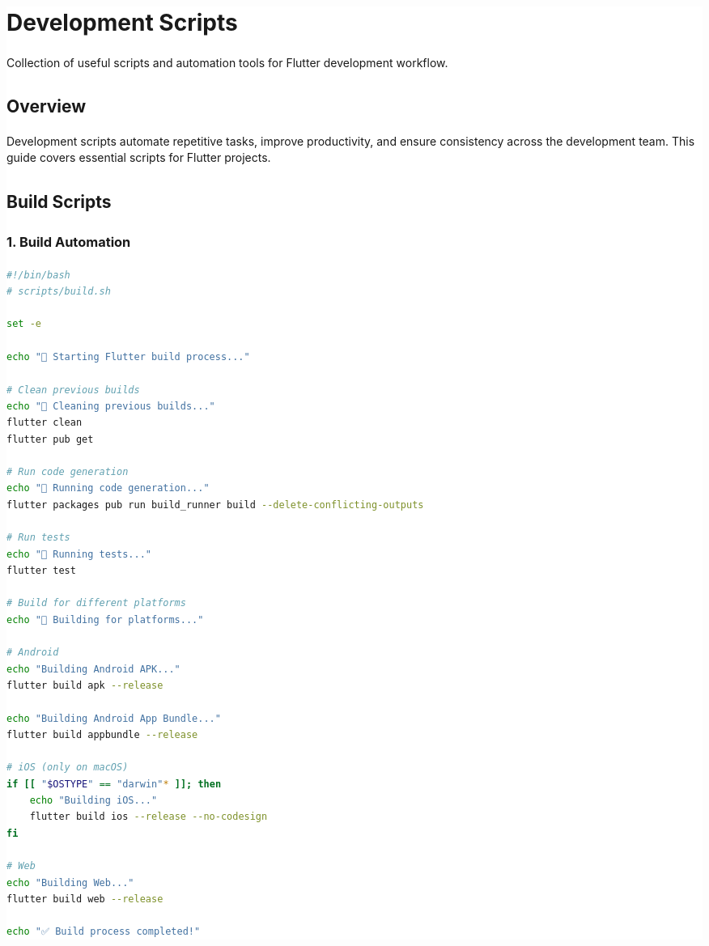 # Development Scripts

Collection of useful scripts and automation tools for Flutter development workflow.

## Overview

Development scripts automate repetitive tasks, improve productivity, and ensure consistency across the development team. This guide covers essential scripts for Flutter projects.

## Build Scripts

### 1. Build Automation

```bash
#!/bin/bash
# scripts/build.sh

set -e

echo "🚀 Starting Flutter build process..."

# Clean previous builds
echo "🧹 Cleaning previous builds..."
flutter clean
flutter pub get

# Run code generation
echo "🔧 Running code generation..."
flutter packages pub run build_runner build --delete-conflicting-outputs

# Run tests
echo "🧪 Running tests..."
flutter test

# Build for different platforms
echo "📱 Building for platforms..."

# Android
echo "Building Android APK..."
flutter build apk --release

echo "Building Android App Bundle..."
flutter build appbundle --release

# iOS (only on macOS)
if [[ "$OSTYPE" == "darwin"* ]]; then
    echo "Building iOS..."
    flutter build ios --release --no-codesign
fi

# Web
echo "Building Web..."
flutter build web --release

echo "✅ Build process completed!"
```
